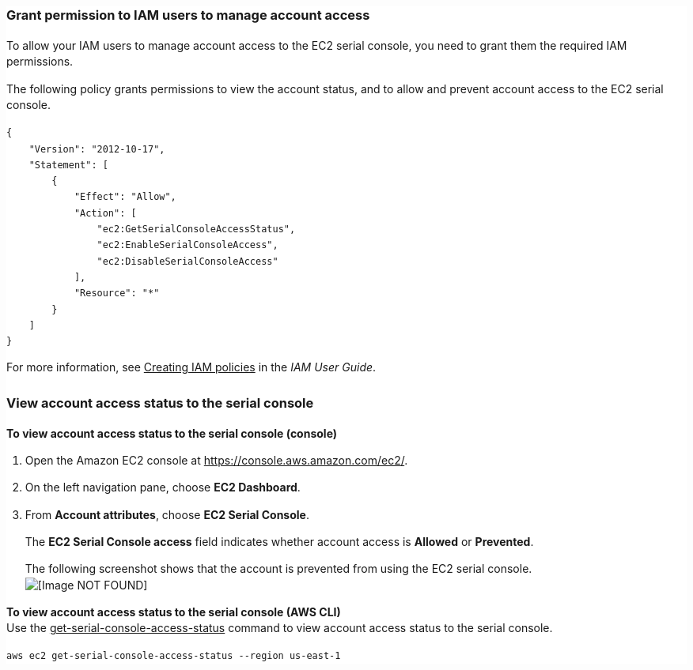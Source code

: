 ### Grant permission to IAM users to manage account access<a name="sc-account-access-permissions"></a>

To allow your IAM users to manage account access to the EC2 serial console, you need to grant them the required IAM permissions\.

The following policy grants permissions to view the account status, and to allow and prevent account access to the EC2 serial console\.

```
{
    "Version": "2012-10-17",
    "Statement": [
        {
            "Effect": "Allow",
            "Action": [
                "ec2:GetSerialConsoleAccessStatus",
                "ec2:EnableSerialConsoleAccess",
                "ec2:DisableSerialConsoleAccess"
            ],
            "Resource": "*"
        }
    ]
}
```

For more information, see [Creating IAM policies](https://docs.aws.amazon.com/IAM/latest/UserGuide/access_policies_create.html) in the *IAM User Guide*\.

### View account access status to the serial console<a name="sc-view-account-access"></a>

**To view account access status to the serial console \(console\)**

1. Open the Amazon EC2 console at [https://console\.aws\.amazon\.com/ec2/](https://console.aws.amazon.com/ec2/)\.

1. On the left navigation pane, choose **EC2 Dashboard**\.

1. From **Account attributes**, choose **EC2 Serial Console**\.

   The **EC2 Serial Console access** field indicates whether account access is **Allowed** or **Prevented**\.

   The following screenshot shows that the account is prevented from using the EC2 serial console\.  
![\[Image NOT FOUND\]](http://docs.aws.amazon.com/AWSEC2/latest/WindowsGuide/images/serial-console-no-acct-access.png)

**To view account access status to the serial console \(AWS CLI\)**  
Use the [get\-serial\-console\-access\-status](https://docs.aws.amazon.com/cli/latest/reference/ec2/get-serial-console-access-status.html) command to view account access status to the serial console\.

```
aws ec2 get-serial-console-access-status --region us-east-1
```
